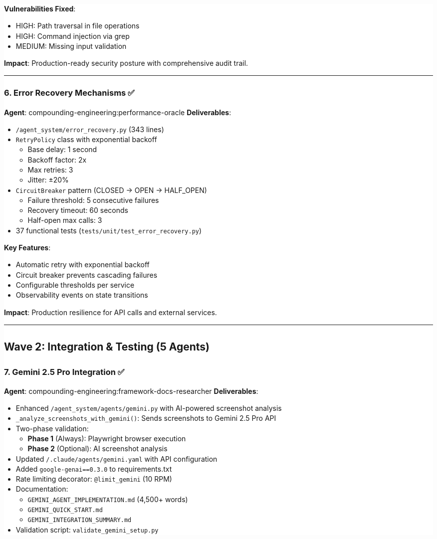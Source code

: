 **Vulnerabilities Fixed**:
- HIGH: Path traversal in file operations
- HIGH: Command injection via grep
- MEDIUM: Missing input validation

**Impact**: Production-ready security posture with comprehensive audit trail.

---

### 6. Error Recovery Mechanisms ✅
**Agent**: compounding-engineering:performance-oracle
**Deliverables**:
- `/agent_system/error_recovery.py` (343 lines)
- `RetryPolicy` class with exponential backoff
  - Base delay: 1 second
  - Backoff factor: 2x
  - Max retries: 3
  - Jitter: ±20%
- `CircuitBreaker` pattern (CLOSED → OPEN → HALF_OPEN)
  - Failure threshold: 5 consecutive failures
  - Recovery timeout: 60 seconds
  - Half-open max calls: 3
- 37 functional tests (`tests/unit/test_error_recovery.py`)

**Key Features**:
- Automatic retry with exponential backoff
- Circuit breaker prevents cascading failures
- Configurable thresholds per service
- Observability events on state transitions

**Impact**: Production resilience for API calls and external services.

---

## Wave 2: Integration & Testing (5 Agents)

### 7. Gemini 2.5 Pro Integration ✅
**Agent**: compounding-engineering:framework-docs-researcher
**Deliverables**:
- Enhanced `/agent_system/agents/gemini.py` with AI-powered screenshot analysis
- `_analyze_screenshots_with_gemini()`: Sends screenshots to Gemini 2.5 Pro API
- Two-phase validation:
  - **Phase 1** (Always): Playwright browser execution
  - **Phase 2** (Optional): AI screenshot analysis
- Updated `/.claude/agents/gemini.yaml` with API configuration
- Added `google-genai==0.3.0` to requirements.txt
- Rate limiting decorator: `@limit_gemini` (10 RPM)
- Documentation:
  - `GEMINI_AGENT_IMPLEMENTATION.md` (4,500+ words)
  - `GEMINI_QUICK_START.md`
  - `GEMINI_INTEGRATION_SUMMARY.md`
- Validation script: `validate_gemini_setup.py`
